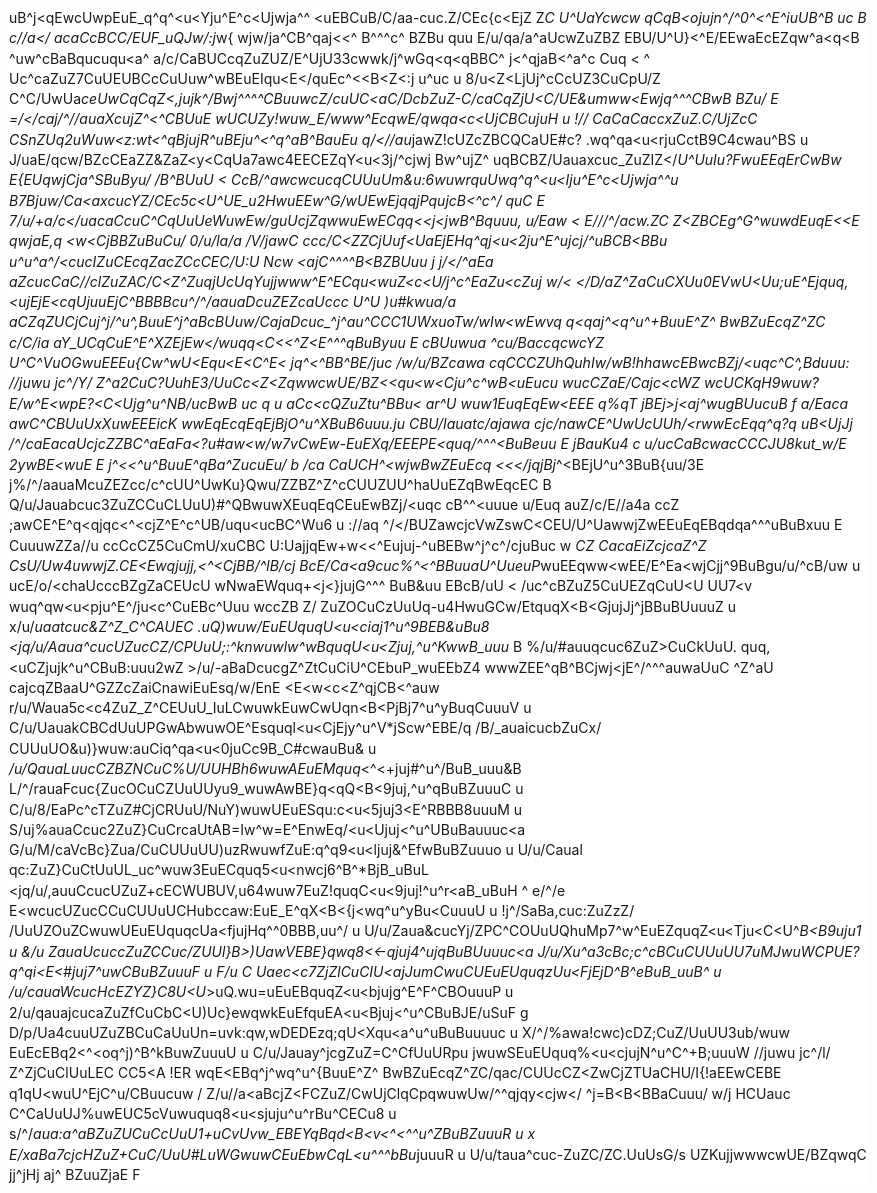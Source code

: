 uB^j<qEwcUwpEuE_q^q^<u<Yju^E^c<Ujwja^^ <uEBCuB/C/aa-cuc.Z/CEc{c<EjZ Z*C U^UaYcwcw qCqB<ojujn^/^0^<^E^iuUB^B uc B c//a</ acaCcBCC/EUF_uQJw/:j*w{ wjw/ja^CB^qaj<<^ B^^^c^ BZBu quu E/u/qa/a^aUcwZuZBZ EBU/U^U}<^E/EEwaEcEZqw^a<q<B ^uw^cBaBqucuqu<a^ a/c/CaBUCcqZuZUZ/E^UjU33cwwk/j^wGq<q<qBBC^ j<^qjaB<^a^c Cuq < ^ Uc^caZuZ7CuUEUBCcCuUuw^wBEuEIqu<E</quEc^<<B<Z<:j u^uc u 8/u<Z<LjUj^cCcUZ3CuCpU/Z C^C/UwUa*ceUwCqCqZ<,jujk^/Bwj^^^^CBuuwcZ/cuUC<aC/DcbZuZ-C/caCqZjU<C/UE&umww<Ewjq^^^CBwB BZu/ E   =/</caj/^//auaXcujZ^<^CBUuE wUCUZy!wuw_E/www^EcqwE/qwqa<c<UjCBCujuH u !// CaCaCaccxZuZ.C/UjZcC CSnZUq2uWuw<z:wt<^qBjujR^uBEju^<^q^aB^BauEu  q/<//au*jawZ!cUZcZBCQCaUE#c? .wq^qa<u<rjuCctB9C4cwau^BS u J/uaE/qcw/BZcCEaZZ&ZaZ<y<CqUa7awc4EECEZqY<u<3j/^cjwj Bw^ujZ^ uqBCBZ/Uauaxcuc_ZuZIZ</*U^UuIu?FwuEEqErCwBw E{EUqwjCja^SBuByu/ /B^BUuU < CcB/^awcwcucqCUUuUm&u:6wuwrquUwq^q^<u<Iju^E^c<Ujwja^^u B7Bjuw/Ca<axcucYZ/CEc5c<U^UE_u2HwuEEw^G/wUEwEjqqjPqujcB<^c^/ quC E 7/u/+a/c</uacaCcuC^CqUuUeWuwEw/guUcjZqwwuEwECqq<<j<jwB^Bquuu, u/Eaw < E///^/acw.ZC Z<ZBCEg^G^wuwdEuqE<<E qwjaE,q <w<CjBBZuBuCu/ 0/u/la/a /V/jawC ccc/C<ZZCjUuf<UaEjEHq^qj<u<2ju^E^ujcj/^uBCB<BBu u^u^a^/<cucIZuCEcqZacZCcCEC/U:U Ncw <ajC^^^^B<BZBUuu j j/</^aEa aZcucCaC//clZuZAC/C<Z^ZuqjUcUqYujjwww^E^ECqu<wuZ<c<U/j^c^EaZu<cZuj w/< </D/aZ^ZaCuCXUu0EVwU<Uu;uE^Ejquq,<ujEjE<cqUjuuEjC^BBBBcu^/^/aauaDcuZEZcaUccc U^U )u#kwua/a aCZqZUCjCuj^j/^u^,BuuE^j^aBcBUuw/CajaDcuc_^j^au^CCC1UWxuoTw/wIw<wEwvq q<qaj^<q^u^+BuuE^Z^ BwBZuEcqZ^ZC c/C/ia aY_UCqCuE^E^XZEjEw</wuqq<C<<^Z<E^^^qBuByuu E cBUuwua ^cu/BaccqcwcYZ U^C^VuOGwuEEEu{Cw^wU<Equ<E<C^E< jq^<^BB^BE/juc  /w/u/BZcawa cqCCCZUhQuhIw/wB!hhawcEBwcBZj/<uqc^C^,Bduuu: //juwu  jc^/Y/ Z^a2CuC?UuhE3/UuCc<Z<ZqwwcwUE/BZ<<qu<w<Cju^c^wB<uEucu  wucCZaE/Cajc<cWZ wcUCKqH9wuw?E/w^E<wpE?<C<Ujg^u^NB/ucBwB   uc q u  aCc<cQZuZtu^BBu< ar^U wuw1EuqEqEw<EEE q%qT jBEj>j<aj^wugBUucuB f a/Eaca awC^CBUuUxXuwEEEicK wwEqEcqEqEjBjO^u^XBuB6uuu.ju CBU/Iauatc/ajawa cjc/nawCE^UwUcUUh/<rwwEcEqq^q?q uB<UjJj /^/caEacaUcjcZZBC^aEaFa<?u#aw<w/w7vCwEw-EuEXq/EEEPE<quq/^^^<BuBeuu E jBauKu4 c u/ucCaBcwacCCCJU8kut_w/E 2ywBE<wuE E j^<<^u^_BuuE^qBa^ZucuEu/ b  /ca CaUCH^_<wjwBwZEuEcq <<</jqjBj*^<BEjU^u^3BuB{uu/3E j%/^/aauaMcuZEZcc/c^cUU^UwKu}Qwu/ZZBZ^Z^cCUUZUU^haUuEZqBwEqcEC B Q/u/Jauabcuc3ZuZCCuCLUuU)#^QBwuwXEuqEqCEuEwBZj/<uqc cB^^<uuue u/Euq auZ/c/E//a4a ccZ ;awCE^E^q<qjqc<^<cjZ^E^c^UB/uqu<ucBC^Wu6 u ://aq ^/</BUZawcjcVwZswC<CEU/U^UawwjZwEEuEqEBqdqa^^^uBuBxuu E CuuuwZZa//u ccCcCZ5CuCmU/xuCBC U:UajjqEw+w<<^Eujuj-^uBEBw^j^c^/cjuBuc w *CZ CacaEiZcjcaZ^Z CsU/Uw4uwwjZ.CE<Ewqjujj,<^<CjBB/^lB/cj BcE/Ca<a9cuc%^<^BBuuaU^UueuP*wuEEqww<wEE/E^Ea<wjCjj^9BuBgu/u/^cB/uw u ucE/o/<chaUcccBZgZaCEUcU wNwaEWquq+<j<}jujG^^^ BuB&uu EBcB/uU <  /uc^cBZuZ5CuUEZqCuU<U UU7<v wuq^qw<u<pju^E^/ju<c^CuEBc^Uuu wccZB   Z/ ZuZOCuCzUuUq-u4HwuGCw/EtquqX<B<GjujJj^jBBuBUuuuZ u x/u/_uaatcuc&Z^Z_C^CAUEC .uQ)wuw/EuEUquqU<u<ciaj1^u^9BEB&uBu8 <jq/u/Aaua^cucUZucCZ/CPUuU;:^knwuwlw^wBquqU<u<Zjuj,^u^KwwB_uuu_ B %/u/#auuqcuc6ZuZ>CuCkUuU. <FGwuwVEuE>quq,<uCZjujk^u^CBuB:uuu2wZ >/u/-aBaDcucgZ^ZtCuCiU^CEbuP_wuEEbZ4 wwwZEE^qB^BCjwj<jE^/^^^auwaUuC ^Z^aU cajcqZBaaU^GZZcZaiCnawiEuEsq/w/EnE <E<w<c<Z^qjCB<^auw r/u/Waua5c<c4ZuZ_Z^CEUuU_IuLCwuwkEuwCwUqn<B<PjBj7^u^yBuqCuuuV u C/u/Uauak<Zc1ZuZ>CBCdUuUPGwAbwuwOE^Esquql<u<CjEjy^u^V*jScw^EBE/q /B/_auaicucbZuCx/ CUUuUO&u)}wuw:auCiq^qa<u<0juCc9B_C#cwauBu& u _/u/QauaLuucCZBZNCuC%U/UUHBh6wuwAEuEMquq_<^<+juj#^u^/BuB_uuu&B  L/^/rauaFcuc{ZucOCuCZUuUUyu9_wuwAwBE}q<qQ<B<9juj,^u^qBuBZuuuC u C/u/8/EaPc^cTZuZ#CjCRUuU/NuY)wuwUEuESqu:c<u<5juj3<E^RBBB8uuuM u S/uj%auaCcuc2ZuZ}CuCrcaUtAB=Iw^w=E^EnwEq/<u<Ujuj<^u^UBuBauuuc<a G/u/M/caVcBc}Zua/CuCUUuUU)uzRwuwfZuE:q^q9<u<ljuj&^EfwBuBZuuuo u U/u/Caual qc:ZuZ}CuCtUuUL_uc^wuw3EuECquq5<u<nwcj6^B^*BjB_uBuL <jq/u/,auuCcucUZuZ+cECWUBUV,u64wuw7EuZ!quqC<u<9juj!^u^r<aB_uBuH ^ e/^/e E<wcucUZucCCuCUUuUCHubccaw:EuE_E^qX<B<{j<wq^u^yBu<CuuuU u !j^/SaBa,cuc:ZuZzZ/ /UuUZOuZCwuwUEuEUquqcUa<fjujHq^^0BBB,uu^/ u U/u/Zaua&cucYj/ZPC^COUuUQhuMp7^w^EuEZquqZ<u<Tju<C<U^_B<B9uju1 u &/u ZauaUcuccZuZCCuc/ZUUl}B>)UawVEBE}qwq8<<-qjuj4^ujqBuBUuuuc<a J/u/Xu^a3cBc;c^cBCuCUUuUU7uMJwuWCPUE?q^qi<E<#juj7^uwCBuBZuuuF u F/u C Uaec<c7ZjZlCuCIU<ajJumCwuCUEuEUquqzUu<FjEjD^B^eBuB_uuB^ u  /u/cauaWcucHcEZYZ}C8U<U_>uQ.wu=uEuEBquqZ<u<bjujg^E^F^CBOuuuP u 2/u/qauajcucaZuZfCuCbC<U)Uc}ewqwkEuEfquEA<u<Bjuj<^u^CBuBJE/uSuF g D/p/Ua4cuuUZuZBCuCaUuUn=uvk:qw,wDEDEzq;qU<Xqu<a^u^uBuBuuuuc u X/^/%awa!cwc)cDZ;CuZ/UuUU3ub/wuw EuEcEBq2<^<oq^j)^B^kBuwZuuuU u C/u/Jauay^jcgZuZ=C^CfUuURpu jwuwSEuEUquq%<u<cjujN^u^C^+B;uuuW //juwu  jc^/l/ Z^ZjCuClUuLEC CC5<A !ER wqE<EBq^j^wq^u^{BuuE^Z^ BwBZuEcqZ^ZC/qac/CUUcCZ<ZwCjZTUaCHU/I{!aEEwCEBE q1qU<wuU^EjC^u/CBuucuw / Z/u//a<aBcjZ<FCZuZ/CwUjClqCpqwuwUw/^^qjqy<cjw</ ^j=B<B<BBaCuuu/ w/j HCUauc C^CaUuUJ%uwEUC5cVuwuquq8<u<sjuju^u^rBu^CECu8 u s/^/*aua:a^aBZuZUCuCcUuU1+uCvUvw_EBEYqBqd<B<v<^<^^u^ZBuBZuuuR u x E/xaBa7cjcHZuZ+CuC/UuU#LuWGwuwCEuEbwCqL<u<OjBj>^^^bBu*juuuR u U/u/taua^cuc-ZuZC/ZC.UuUsG/s UZKujjwwwcwUE/BZqwqC jj^jHj aj^ BZuuZjaE F